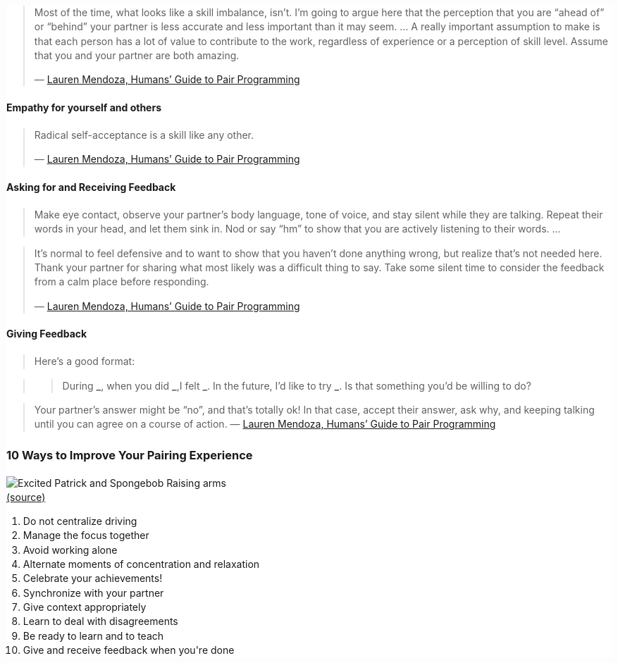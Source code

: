 > Most of the time, what looks like a skill imbalance, isn’t. I’m going to argue here that the perception that you are “ahead of” or “behind” your partner is less accurate and less important than it may seem. ... A really important assumption to make is that each person has a lot of value to contribute to the work, regardless of experience or a perception of skill level. Assume that you and your partner are both amazing.
>
> — [Lauren Mendoza, Humans’ Guide to Pair Programming](https://medium.com/@loorinm/pair-programming-b5fa56744a0f)

#### Empathy for yourself and others

> Radical self-acceptance is a skill like any other.
>
> — [Lauren Mendoza, Humans’ Guide to Pair Programming](https://medium.com/@loorinm/pair-programming-b5fa56744a0f)

#### Asking for and Receiving Feedback

> Make eye contact, observe your partner’s body language, tone of voice, and stay silent while they are talking. Repeat their words in your head, and let them sink in. Nod or say “hm” to show that you are actively listening to their words. ...

> It’s normal to feel defensive and to want to show that you haven’t done anything wrong, but realize that’s not needed here. Thank your partner for sharing what most likely was a difficult thing to say. Take some silent time to consider the feedback from a calm place before responding.
>
> — [Lauren Mendoza, Humans’ Guide to Pair Programming](https://medium.com/@loorinm/pair-programming-b5fa56744a0f)

#### Giving Feedback

> Here’s a good format:

> > During **\_**, when you did **\_**,I felt **\_**. In the future, I’d like to try **\_**.
> > Is that something you’d be willing to do?

> Your partner’s answer might be “no”, and that’s totally ok! In that case, accept their answer, ask why, and keeping talking until you can agree on a course of action.
> — [Lauren Mendoza, Humans’ Guide to Pair Programming](https://medium.com/@loorinm/pair-programming-b5fa56744a0f)

### 10 Ways to Improve Your Pairing Experience

![Excited Patrick and Spongebob Raising arms](../assets/approaching-a-problem_pair-programming_improve-pairing-experience.jpg)  
[(source)](https://nerdist.com/article/spongebob-squarepants-spinoff-patrick-star-show/)

1. Do not centralize driving
1. Manage the focus together
1. Avoid working alone
1. Alternate moments of concentration and relaxation
1. Celebrate your achievements!
1. Synchronize with your partner
1. Give context appropriately
1. Learn to deal with disagreements
1. Be ready to learn and to teach
1. Give and receive feedback when you're done
